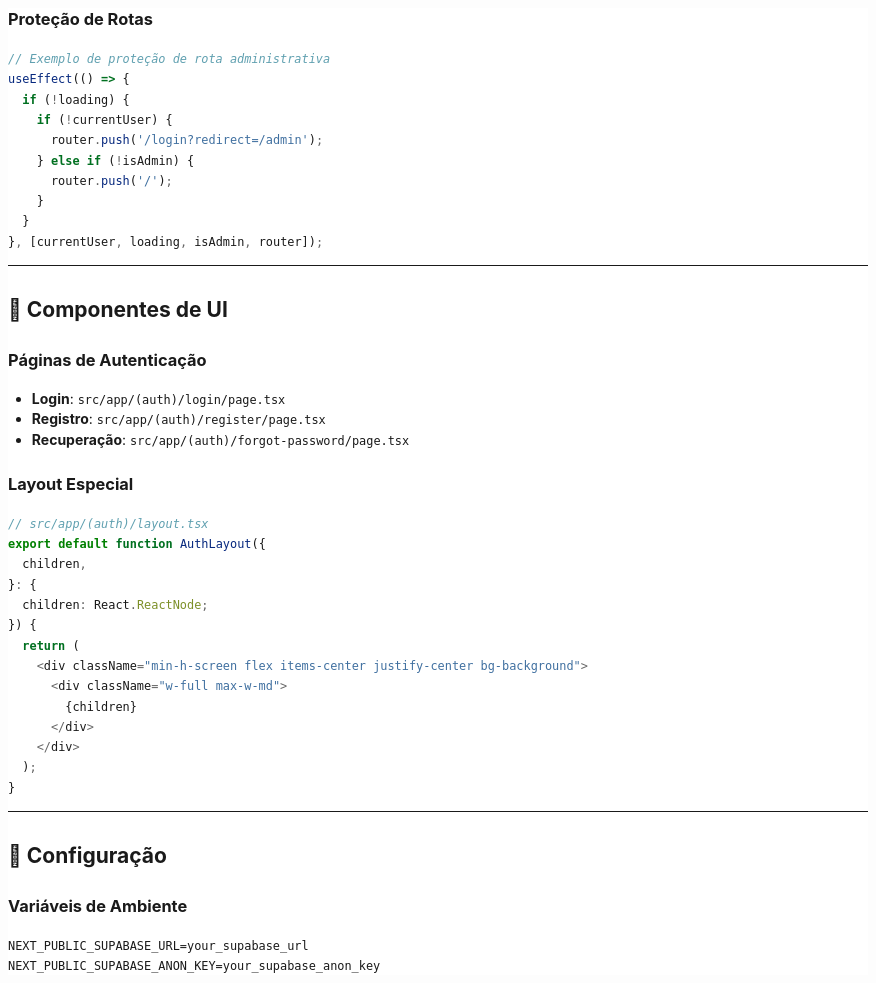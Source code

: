 ### **Proteção de Rotas**
```typescript
// Exemplo de proteção de rota administrativa
useEffect(() => {
  if (!loading) {
    if (!currentUser) {
      router.push('/login?redirect=/admin');
    } else if (!isAdmin) {
      router.push('/');
    }
  }
}, [currentUser, loading, isAdmin, router]);
```

---

## 🎨 Componentes de UI

### **Páginas de Autenticação**
- **Login**: `src/app/(auth)/login/page.tsx`
- **Registro**: `src/app/(auth)/register/page.tsx`
- **Recuperação**: `src/app/(auth)/forgot-password/page.tsx`

### **Layout Especial**
```typescript
// src/app/(auth)/layout.tsx
export default function AuthLayout({
  children,
}: {
  children: React.ReactNode;
}) {
  return (
    <div className="min-h-screen flex items-center justify-center bg-background">
      <div className="w-full max-w-md">
        {children}
      </div>
    </div>
  );
}
```

---

## 🔧 Configuração

### **Variáveis de Ambiente**
```env
NEXT_PUBLIC_SUPABASE_URL=your_supabase_url
NEXT_PUBLIC_SUPABASE_ANON_KEY=your_supabase_anon_key
```
